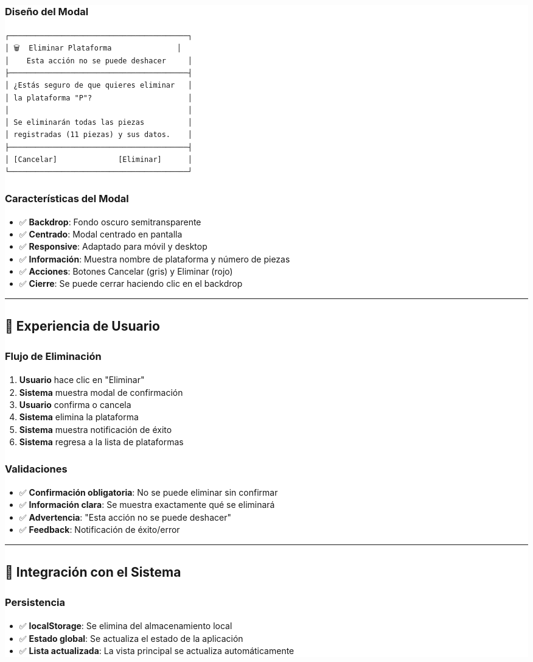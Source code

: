 ### **Diseño del Modal**
```
┌─────────────────────────────────────────┐
│ 🗑️  Eliminar Plataforma               │
│    Esta acción no se puede deshacer     │
├─────────────────────────────────────────┤
│ ¿Estás seguro de que quieres eliminar   │
│ la plataforma "P"?                      │
│                                         │
│ Se eliminarán todas las piezas          │
│ registradas (11 piezas) y sus datos.    │
├─────────────────────────────────────────┤
│ [Cancelar]              [Eliminar]      │
└─────────────────────────────────────────┘
```

### **Características del Modal**
- ✅ **Backdrop**: Fondo oscuro semitransparente
- ✅ **Centrado**: Modal centrado en pantalla
- ✅ **Responsive**: Adaptado para móvil y desktop
- ✅ **Información**: Muestra nombre de plataforma y número de piezas
- ✅ **Acciones**: Botones Cancelar (gris) y Eliminar (rojo)
- ✅ **Cierre**: Se puede cerrar haciendo clic en el backdrop

---

## 📱 **Experiencia de Usuario**

### **Flujo de Eliminación**
1. **Usuario** hace clic en "Eliminar"
2. **Sistema** muestra modal de confirmación
3. **Usuario** confirma o cancela
4. **Sistema** elimina la plataforma
5. **Sistema** muestra notificación de éxito
6. **Sistema** regresa a la lista de plataformas

### **Validaciones**
- ✅ **Confirmación obligatoria**: No se puede eliminar sin confirmar
- ✅ **Información clara**: Se muestra exactamente qué se eliminará
- ✅ **Advertencia**: "Esta acción no se puede deshacer"
- ✅ **Feedback**: Notificación de éxito/error

---

## 🔄 **Integración con el Sistema**

### **Persistencia**
- ✅ **localStorage**: Se elimina del almacenamiento local
- ✅ **Estado global**: Se actualiza el estado de la aplicación
- ✅ **Lista actualizada**: La vista principal se actualiza automáticamente
